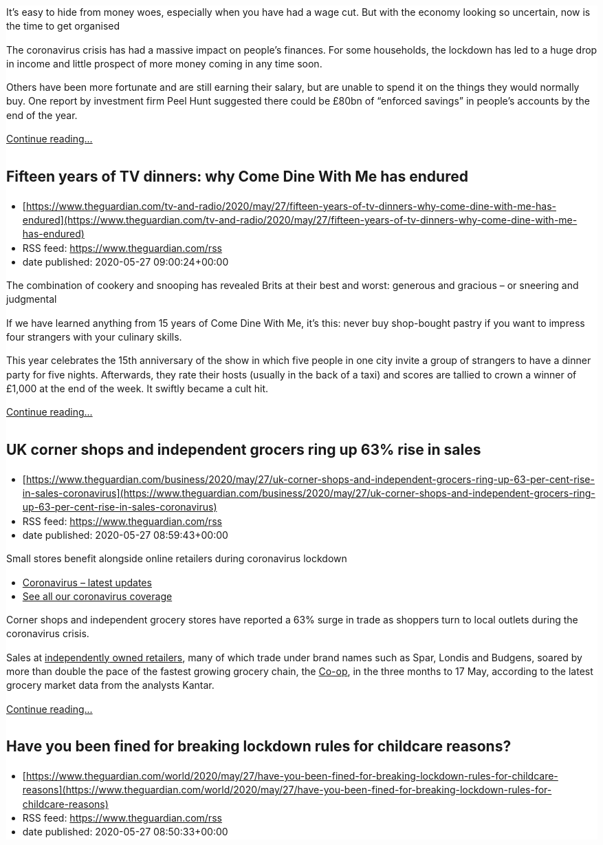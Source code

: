 <p>It’s easy to hide from money woes, especially when you have had a wage cut. But with the economy looking so uncertain, now is the time to get organised</p><p>The coronavirus crisis has had a massive impact on people’s finances. For some households, the lockdown has led to a huge drop in income and little prospect of more money coming in any time soon.</p><p>Others have been more fortunate and are still earning their salary, but are unable to spend it on the things they would normally buy. One report by investment firm Peel Hunt suggested there could be £80bn of “enforced savings” in people’s accounts by the end of the year.</p> <a href="https://www.theguardian.com/money/2020/may/27/lockdown-finances-furloughed-unemployed-money-woes">Continue reading...</a>

## Fifteen years of TV dinners: why Come Dine With Me has endured
 - [https://www.theguardian.com/tv-and-radio/2020/may/27/fifteen-years-of-tv-dinners-why-come-dine-with-me-has-endured](https://www.theguardian.com/tv-and-radio/2020/may/27/fifteen-years-of-tv-dinners-why-come-dine-with-me-has-endured)
 - RSS feed: https://www.theguardian.com/rss
 - date published: 2020-05-27 09:00:24+00:00

<p>The combination of cookery and snooping has revealed Brits at their best and worst: generous and gracious – or sneering and judgmental</p><p>If we have learned anything from 15 years of Come Dine With Me, it’s this: never buy shop-bought pastry if you want to impress four strangers with your culinary skills.</p><p>This year celebrates the 15th anniversary of the show in which five people in one city invite a group of strangers to have a dinner party for five nights. Afterwards, they rate their hosts (usually in the back of a taxi) and scores are tallied to crown a winner of £1,000 at the end of the week. It swiftly became a cult hit.</p> <a href="https://www.theguardian.com/tv-and-radio/2020/may/27/fifteen-years-of-tv-dinners-why-come-dine-with-me-has-endured">Continue reading...</a>

## UK corner shops and independent grocers ring up 63% rise in sales
 - [https://www.theguardian.com/business/2020/may/27/uk-corner-shops-and-independent-grocers-ring-up-63-per-cent-rise-in-sales-coronavirus](https://www.theguardian.com/business/2020/may/27/uk-corner-shops-and-independent-grocers-ring-up-63-per-cent-rise-in-sales-coronavirus)
 - RSS feed: https://www.theguardian.com/rss
 - date published: 2020-05-27 08:59:43+00:00

<p>Small stores benefit alongside online retailers during coronavirus lockdown</p><ul><li><a href="https://www.theguardian.com/world/live/2020/may/27/uk-coronavirus-live-tory-revolt-continues-to-build-over-dominic-cummings-lockdown-trip">Coronavirus – latest updates</a></li><li><a href="https://www.theguardian.com/world/coronavirus-outbreak">See all our coronavirus coverage</a></li></ul><p>Corner shops and independent grocery stores have reported a 63% surge in trade as shoppers turn to local outlets during the coronavirus crisis.</p><p>Sales at <a href="https://www.theguardian.com/business/2020/apr/22/corner-shops-describe-life-under-lockdown-as-they-stay-open-for-their-community">independently</a><a href="https://www.theguardian.com/business/2020/apr/22/corner-shops-describe-life-under-lockdown-as-they-stay-open-for-their-community"> owned retailers</a>, many of which trade under brand names such as Spar, Londis and Budgens, soared by more than double the pace of the fastest growing grocery chain, the <a href="https://www.theguardian.com/business/co-operative-group">Co-op</a>, in the three months to 17 May, according to the latest grocery market data from the analysts Kantar. </p> <a href="https://www.theguardian.com/business/2020/may/27/uk-corner-shops-and-independent-grocers-ring-up-63-per-cent-rise-in-sales-coronavirus">Continue reading...</a>

## Have you been fined for breaking lockdown rules for childcare reasons?
 - [https://www.theguardian.com/world/2020/may/27/have-you-been-fined-for-breaking-lockdown-rules-for-childcare-reasons](https://www.theguardian.com/world/2020/may/27/have-you-been-fined-for-breaking-lockdown-rules-for-childcare-reasons)
 - RSS feed: https://www.theguardian.com/rss
 - date published: 2020-05-27 08:50:33+00:00

